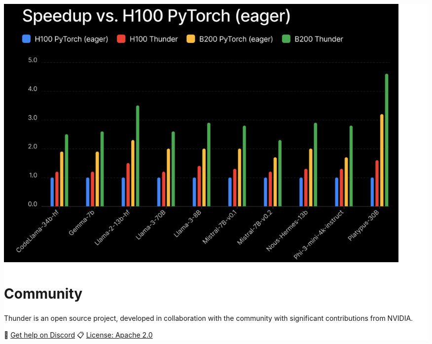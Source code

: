 <img alt="Thunder" src="docs/source/_static/images/pretrain_perf.png" width="800px" style="max-width: 100%;">
</div>

# Community

Thunder is an open source project, developed in collaboration with the community with significant contributions from NVIDIA.

💬 [Get help on Discord](https://discord.com/invite/XncpTy7DSt)
📋 [License: Apache 2.0](https://github.com/Lightning-AI/litserve/blob/main/LICENSE)

